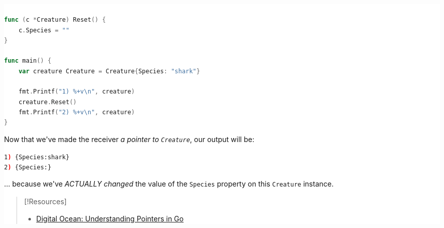 ```go

func (c *Creature) Reset() {
	c.Species = ""
}

func main() {
	var creature Creature = Creature{Species: "shark"}

	fmt.Printf("1) %+v\n", creature)
	creature.Reset()
	fmt.Printf("2) %+v\n", creature)
}
```
Now that we've made the receiver *a pointer to `Creature`*, our output will be:
```bash
1) {Species:shark}
2) {Species:}
```
... because we've *ACTUALLY changed* the value of the `Species` property on this `Creature` instance.

> [!Resources]
> - [Digital Ocean: Understanding Pointers in Go](https://www.digitalocean.com/community/conceptual-articles/understanding-pointers-in-go)